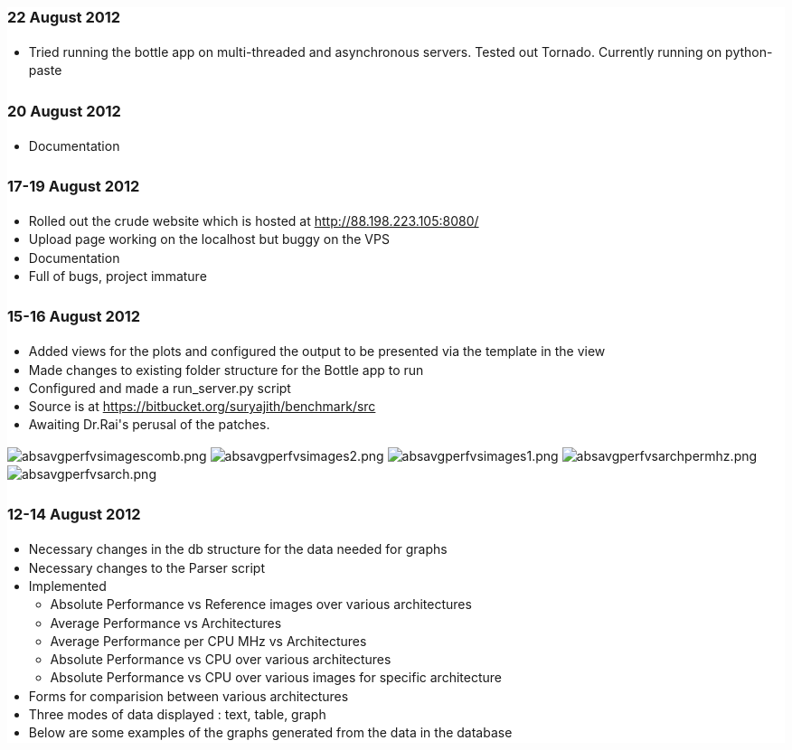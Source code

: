### 22 August 2012

-   Tried running the bottle app on multi-threaded and asynchronous
    servers. Tested out Tornado. Currently running on python-paste

### 20 August 2012

-   Documentation

### 17-19 August 2012

-   Rolled out the crude website which is hosted at
    <http://88.198.223.105:8080/>
-   Upload page working on the localhost but buggy on the VPS
-   Documentation
-   Full of bugs, project immature

### 15-16 August 2012

-   Added views for the plots and configured the output to be presented
    via the template in the view
-   Made changes to existing folder structure for the Bottle app to run
-   Configured and made a run_server.py script
-   Source is at <https://bitbucket.org/suryajith/benchmark/src>
-   Awaiting Dr.Rai's perusal of the patches.

<img src="absavgperfvsimagescomb.png" title="fig:absavgperfvsimagescomb.png" width="900" alt="absavgperfvsimagescomb.png" />
<img src="absavgperfvsimages2.png" title="fig:absavgperfvsimages2.png" width="900" alt="absavgperfvsimages2.png" />
<img src="absavgperfvsimages1.png" title="fig:absavgperfvsimages1.png" width="900" alt="absavgperfvsimages1.png" />
<img src="absavgperfvsarchpermhz.png" title="fig:absavgperfvsarchpermhz.png" width="900" alt="absavgperfvsarchpermhz.png" />
<img src="absavgperfvsarch.png" title="fig:absavgperfvsarch.png" width="900" alt="absavgperfvsarch.png" />

### 12-14 August 2012

-   Necessary changes in the db structure for the data needed for graphs
-   Necessary changes to the Parser script
-   Implemented
    -   Absolute Performance vs Reference images over various
        architectures
    -   Average Performance vs Architectures
    -   Average Performance per CPU MHz vs Architectures
    -   Absolute Performance vs CPU over various architectures
    -   Absolute Performance vs CPU over various images for specific
        architecture
-   Forms for comparision between various architectures
-   Three modes of data displayed : text, table, graph
-   Below are some examples of the graphs generated from the data in the
    database
